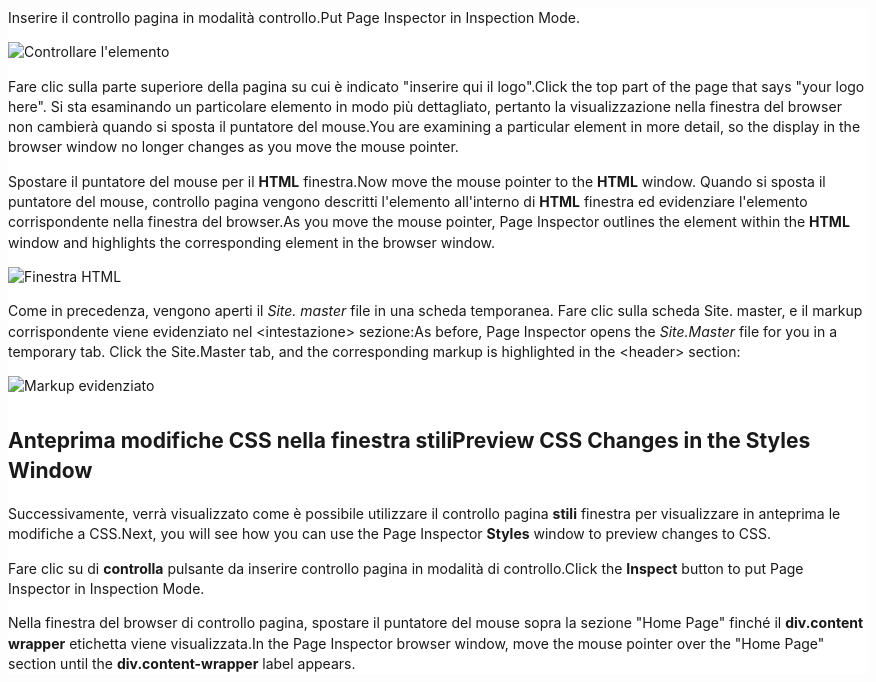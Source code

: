 <span data-ttu-id="7c96d-182">Inserire il controllo pagina in modalità controllo.</span><span class="sxs-lookup"><span data-stu-id="7c96d-182">Put Page Inspector in Inspection Mode.</span></span>

![Controllare l'elemento](using-page-inspector-in-a-visual-studio-11-beta-web-forms-project/_static/image12.png)

<span data-ttu-id="7c96d-184">Fare clic sulla parte superiore della pagina su cui è indicato "inserire qui il logo".</span><span class="sxs-lookup"><span data-stu-id="7c96d-184">Click the top part of the page that says "your logo here".</span></span> <span data-ttu-id="7c96d-185">Si sta esaminando un particolare elemento in modo più dettagliato, pertanto la visualizzazione nella finestra del browser non cambierà quando si sposta il puntatore del mouse.</span><span class="sxs-lookup"><span data-stu-id="7c96d-185">You are examining a particular element in more detail, so the display in the browser window no longer changes as you move the mouse pointer.</span></span>

<span data-ttu-id="7c96d-186">Spostare il puntatore del mouse per il **HTML** finestra.</span><span class="sxs-lookup"><span data-stu-id="7c96d-186">Now move the mouse pointer to the **HTML** window.</span></span> <span data-ttu-id="7c96d-187">Quando si sposta il puntatore del mouse, controllo pagina vengono descritti l'elemento all'interno di **HTML** finestra ed evidenziare l'elemento corrispondente nella finestra del browser.</span><span class="sxs-lookup"><span data-stu-id="7c96d-187">As you move the mouse pointer, Page Inspector outlines the element within the **HTML** window and highlights the corresponding element in the browser window.</span></span>

![Finestra HTML](using-page-inspector-in-a-visual-studio-11-beta-web-forms-project/_static/image13.png)

<span data-ttu-id="7c96d-189">Come in precedenza, vengono aperti il *Site. master* file in una scheda temporanea. Fare clic sulla scheda Site. master, e il markup corrispondente viene evidenziato nel &lt;intestazione&gt; sezione:</span><span class="sxs-lookup"><span data-stu-id="7c96d-189">As before, Page Inspector opens the *Site.Master* file for you in a temporary tab. Click the Site.Master tab, and the corresponding markup is highlighted in the &lt;header&gt; section:</span></span>

![Markup evidenziato](using-page-inspector-in-a-visual-studio-11-beta-web-forms-project/_static/image14.png)

<a id="_using_page_inspector"></a><a id="_7_previewing_css"></a>

## <a name="preview-css-changes-in-the-styles-window"></a><span data-ttu-id="7c96d-191">Anteprima modifiche CSS nella finestra stili</span><span class="sxs-lookup"><span data-stu-id="7c96d-191">Preview CSS Changes in the Styles Window</span></span>

<span data-ttu-id="7c96d-192">Successivamente, verrà visualizzato come è possibile utilizzare il controllo pagina **stili** finestra per visualizzare in anteprima le modifiche a CSS.</span><span class="sxs-lookup"><span data-stu-id="7c96d-192">Next, you will see how you can use the Page Inspector **Styles** window to preview changes to CSS.</span></span>

<span data-ttu-id="7c96d-193">Fare clic su di **controlla** pulsante da inserire controllo pagina in modalità di controllo.</span><span class="sxs-lookup"><span data-stu-id="7c96d-193">Click the **Inspect** button to put Page Inspector in Inspection Mode.</span></span>

<span data-ttu-id="7c96d-194">Nella finestra del browser di controllo pagina, spostare il puntatore del mouse sopra la sezione "Home Page" finché il **div.content wrapper** etichetta viene visualizzata.</span><span class="sxs-lookup"><span data-stu-id="7c96d-194">In the Page Inspector browser window, move the mouse pointer over the "Home Page" section until the **div.content-wrapper** label appears.</span></span>
